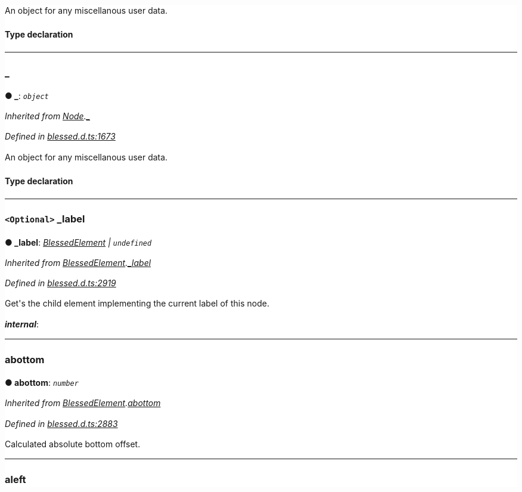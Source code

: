 An object for any miscellanous user data.

#### Type declaration

[index: `string`]: `any`

___
<a id="_-1"></a>

###  _

**● _**: *`object`*

*Inherited from [Node](api-classes-blessed-d-widgets.node.md).[_](api-classes-blessed-d-widgets.node.md#_-1)*

*Defined in [blessed.d.ts:1673](https://github.com/cancerberoSgx/accursed/blob/f66c8ce/src/declarations/blessed.d.ts#L1673)*

An object for any miscellanous user data.

#### Type declaration

[index: `string`]: `any`

___
<a id="_label"></a>

### `<Optional>` _label

**● _label**: *[BlessedElement](api-classes-blessed-d-widgets.blessedelement.md) \| `undefined`*

*Inherited from [BlessedElement](api-classes-blessed-d-widgets.blessedelement.md).[_label](api-classes-blessed-d-widgets.blessedelement.md#_label)*

*Defined in [blessed.d.ts:2919](https://github.com/cancerberoSgx/accursed/blob/f66c8ce/src/declarations/blessed.d.ts#L2919)*

Get's the child element implementing the current label of this node.

*__internal__*: 

___
<a id="abottom"></a>

###  abottom

**● abottom**: *`number`*

*Inherited from [BlessedElement](api-classes-blessed-d-widgets.blessedelement.md).[abottom](api-classes-blessed-d-widgets.blessedelement.md#abottom)*

*Defined in [blessed.d.ts:2883](https://github.com/cancerberoSgx/accursed/blob/f66c8ce/src/declarations/blessed.d.ts#L2883)*

Calculated absolute bottom offset.

___
<a id="aleft"></a>

###  aleft
